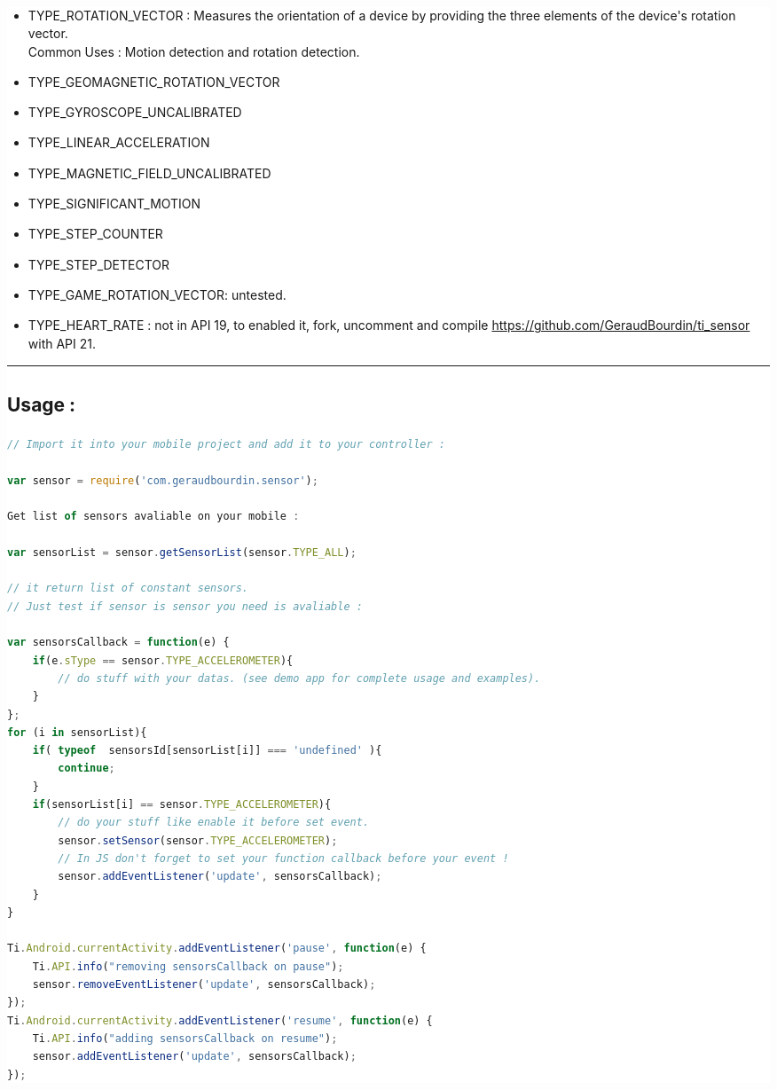 - TYPE_ROTATION_VECTOR : 
				Measures the orientation of a device by providing the three elements of the device's rotation vector.			
				Common Uses : Motion detection and rotation detection.
																				
- TYPE_GEOMAGNETIC_ROTATION_VECTOR
- TYPE_GYROSCOPE_UNCALIBRATED
- TYPE_LINEAR_ACCELERATION
- TYPE_MAGNETIC_FIELD_UNCALIBRATED
- TYPE_SIGNIFICANT_MOTION
- TYPE_STEP_COUNTER
- TYPE_STEP_DETECTOR
- TYPE_GAME_ROTATION_VECTOR: untested.
- TYPE_HEART_RATE : not in API 19, to enabled it, fork, uncomment and compile https://github.com/GeraudBourdin/ti_sensor with API 21.


--------------------------------------------------------------

## Usage : 
```javascript
// Import it into your mobile project and add it to your controller :

var sensor = require('com.geraudbourdin.sensor');

Get list of sensors avaliable on your mobile :

var sensorList = sensor.getSensorList(sensor.TYPE_ALL);

// it return list of constant sensors. 
// Just test if sensor is sensor you need is avaliable :

var sensorsCallback = function(e) {
	if(e.sType == sensor.TYPE_ACCELEROMETER){
		// do stuff with your datas. (see demo app for complete usage and examples).
	}
};
for (i in sensorList){
	if( typeof  sensorsId[sensorList[i]] === 'undefined' ){
		continue;
	}
	if(sensorList[i] == sensor.TYPE_ACCELEROMETER){
		// do your stuff like enable it before set event.
		sensor.setSensor(sensor.TYPE_ACCELEROMETER);
		// In JS don't forget to set your function callback before your event !
		sensor.addEventListener('update', sensorsCallback);
	}
}

Ti.Android.currentActivity.addEventListener('pause', function(e) {
	Ti.API.info("removing sensorsCallback on pause");
	sensor.removeEventListener('update', sensorsCallback);
});
Ti.Android.currentActivity.addEventListener('resume', function(e) {
	Ti.API.info("adding sensorsCallback on resume");
	sensor.addEventListener('update', sensorsCallback);
});
```
